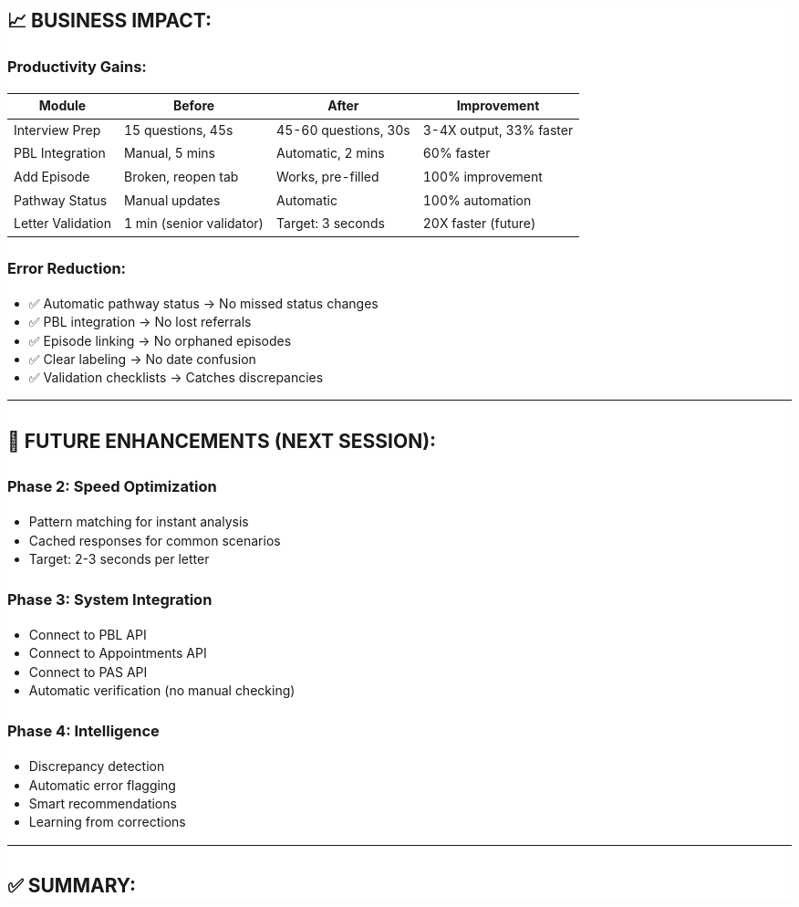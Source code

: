 
## **📈 BUSINESS IMPACT:**

### **Productivity Gains:**

| Module | Before | After | Improvement |
|--------|--------|-------|-------------|
| Interview Prep | 15 questions, 45s | 45-60 questions, 30s | 3-4X output, 33% faster |
| PBL Integration | Manual, 5 mins | Automatic, 2 mins | 60% faster |
| Add Episode | Broken, reopen tab | Works, pre-filled | 100% improvement |
| Pathway Status | Manual updates | Automatic | 100% automation |
| Letter Validation | 1 min (senior validator) | Target: 3 seconds | 20X faster (future) |

### **Error Reduction:**

- ✅ Automatic pathway status → No missed status changes
- ✅ PBL integration → No lost referrals
- ✅ Episode linking → No orphaned episodes
- ✅ Clear labeling → No date confusion
- ✅ Validation checklists → Catches discrepancies

---

## **🎯 FUTURE ENHANCEMENTS (NEXT SESSION):**

### **Phase 2: Speed Optimization**
- Pattern matching for instant analysis
- Cached responses for common scenarios
- Target: 2-3 seconds per letter

### **Phase 3: System Integration**
- Connect to PBL API
- Connect to Appointments API
- Connect to PAS API
- Automatic verification (no manual checking)

### **Phase 4: Intelligence**
- Discrepancy detection
- Automatic error flagging
- Smart recommendations
- Learning from corrections

---

## **✅ SUMMARY:**
